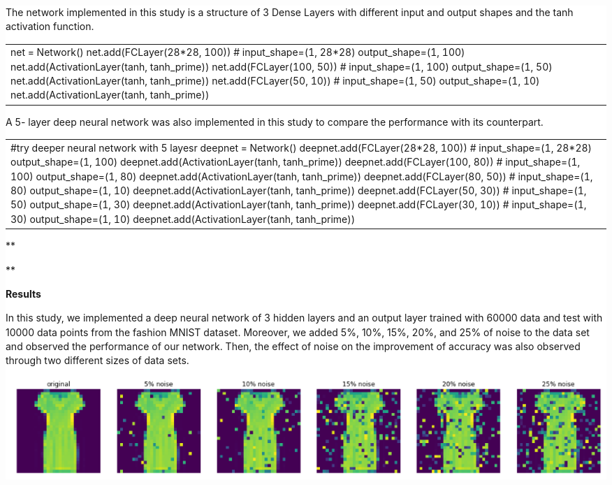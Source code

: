 The network implemented in this study is a structure of 3 Dense Layers with different input and output shapes and the tanh activation function.

<table>
  <tr>
    <td>net = Network()
net.add(FCLayer(28*28, 100))     # input_shape=(1, 28*28) output_shape=(1, 100)
net.add(ActivationLayer(tanh, tanh_prime))
net.add(FCLayer(100, 50))        # input_shape=(1, 100)   output_shape=(1, 50)
net.add(ActivationLayer(tanh, tanh_prime))
net.add(FCLayer(50, 10))         # input_shape=(1, 50)    output_shape=(1, 10)
net.add(ActivationLayer(tanh, tanh_prime))</td>
  </tr>
</table>


A 5- layer deep neural network was also implemented in this study to compare the performance with its counterpart.

<table>
  <tr>
    <td>#try deeper neural network with 5 layesr
deepnet = Network()
deepnet.add(FCLayer(28*28, 100)) # input_shape=(1, 28*28) output_shape=(1, 100)
deepnet.add(ActivationLayer(tanh, tanh_prime))
deepnet.add(FCLayer(100, 80))  # input_shape=(1, 100) output_shape=(1, 80)
deepnet.add(ActivationLayer(tanh, tanh_prime))
deepnet.add(FCLayer(80, 50))    # input_shape=(1, 80) output_shape=(1, 10)
deepnet.add(ActivationLayer(tanh, tanh_prime))
deepnet.add(FCLayer(50, 30))    # input_shape=(1, 50) output_shape=(1, 30)
deepnet.add(ActivationLayer(tanh, tanh_prime))
deepnet.add(FCLayer(30, 10))    # input_shape=(1, 30) output_shape=(1, 10)
deepnet.add(ActivationLayer(tanh, tanh_prime))</td>
  </tr>
</table>


**


**

**Results**

In this study, we implemented a deep neural network of 3 hidden layers and an output layer trained with 60000 data and test with 10000 data points from the fashion MNIST dataset. Moreover, we added 5%, 10%, 15%, 20%, and 25% of noise to the data set and observed the performance of our network. Then, the effect of noise on the improvement of accuracy was also observed through two different sizes of data sets.

![image alt text](image_0.png)
